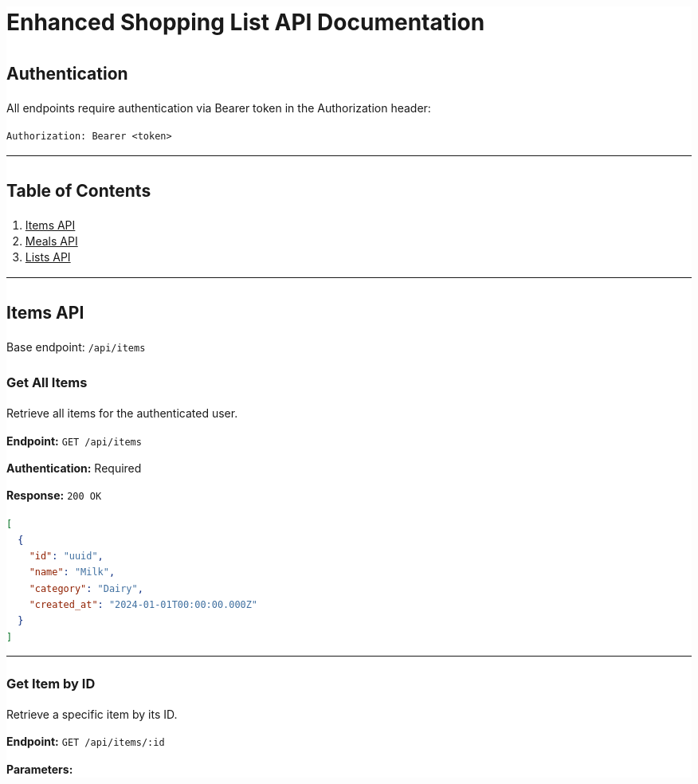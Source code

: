 # Enhanced Shopping List API Documentation

## Authentication

All endpoints require authentication via Bearer token in the Authorization header:

```
Authorization: Bearer <token>
```

---

## Table of Contents

1. [Items API](#items-api)
2. [Meals API](#meals-api)
3. [Lists API](#lists-api)

---

## Items API

Base endpoint: `/api/items`

### Get All Items

Retrieve all items for the authenticated user.

**Endpoint:** `GET /api/items`

**Authentication:** Required

**Response:** `200 OK`

```json
[
  {
    "id": "uuid",
    "name": "Milk",
    "category": "Dairy",
    "created_at": "2024-01-01T00:00:00.000Z"
  }
]
```

---

### Get Item by ID

Retrieve a specific item by its ID.

**Endpoint:** `GET /api/items/:id`

**Parameters:**
